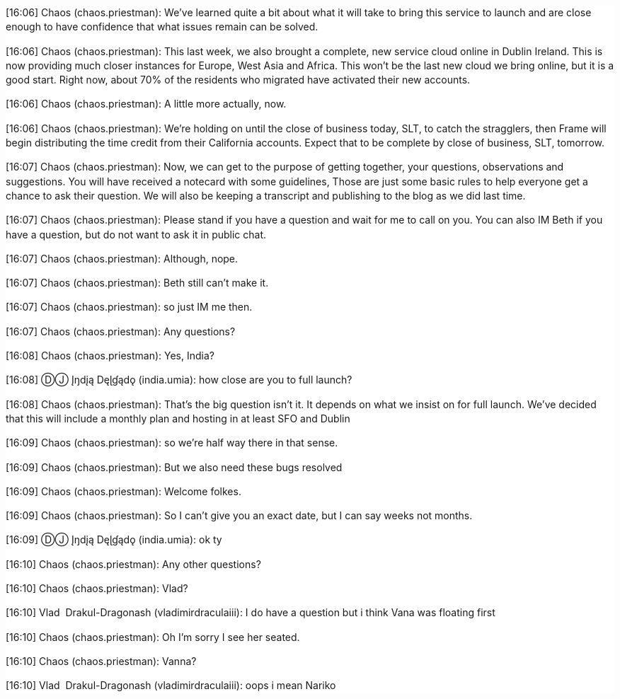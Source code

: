 [16:06] Chaos (chaos.priestman): We&#8217;ve learned quite a bit about what it will take to bring this service to launch and are close enough to have confidence that what issues remain can be solved.

[16:06] Chaos (chaos.priestman): This last week, we also brought a complete, new service cloud online in Dublin Ireland. This is now providing much closer instances for Europe, West Asia and Africa. This won&#8217;t be the last new cloud we bring online, but it is a good start. Right now, about 70% of the residents who migrated have activated their new accounts.

[16:06] Chaos (chaos.priestman): A little more actually, now.

[16:06] Chaos (chaos.priestman): We&#8217;re holding on until the close of business today, SLT, to catch the stragglers, then Frame will begin distributing the time credit from their California accounts. Expect that to be complete by close of business, SLT, tomorrow.

[16:07] Chaos (chaos.priestman): Now, we can get to the purpose of getting together, your questions, observations and suggestions. You will have received a notecard with some guidelines, Those are just some basic rules to help everyone get a chance to ask their question. We will also be keeping a transcript and publishing to the blog as we did last time.

[16:07] Chaos (chaos.priestman): Please stand if you have a question and wait for me to call on you. You can also IM Beth if you have a question, but do not want to ask it in public chat.

[16:07] Chaos (chaos.priestman): Although, nope.

[16:07] Chaos (chaos.priestman): Beth still can&#8217;t make it.

[16:07] Chaos (chaos.priestman): so just IM me then.

[16:07] Chaos (chaos.priestman): Any questions?

[16:08] Chaos (chaos.priestman): Yes, India?

[16:08] ⒹⒿ Įŋdįą Dęɭɠądǫ (india.umia): how close are you to full launch?

[16:08] Chaos (chaos.priestman): That&#8217;s the big question isn&#8217;t it. It depends on what we insist on for full launch. We&#8217;ve decided that this will include a monthly plan and hosting in at least SFO and Dublin

[16:09] Chaos (chaos.priestman): so we&#8217;re half way there in that sense.

[16:09] Chaos (chaos.priestman): But we also need these bugs resolved

[16:09] Chaos (chaos.priestman): Welcome folkes.

[16:09] Chaos (chaos.priestman): So I can&#8217;t give you an exact date, but I can say weeks not months.

[16:09] ⒹⒿ Įŋdįą Dęɭɠądǫ (india.umia): ok ty

[16:10] Chaos (chaos.priestman): Any other questions?

[16:10] Chaos (chaos.priestman): Vlad?

[16:10] Vlad  Drakul-Dragonash (vladimirdraculaiii): I do have a question but i think Vana was floating first

[16:10] Chaos (chaos.priestman): Oh I&#8217;m sorry I see her seated.

[16:10] Chaos (chaos.priestman): Vanna?

[16:10] Vlad  Drakul-Dragonash (vladimirdraculaiii): oops i mean Nariko

